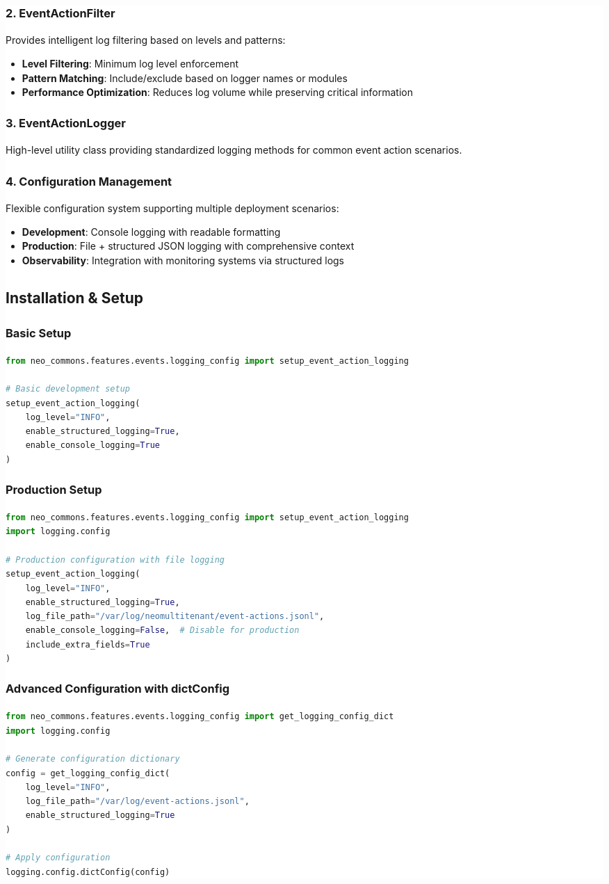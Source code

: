 ### 2. EventActionFilter
Provides intelligent log filtering based on levels and patterns:
- **Level Filtering**: Minimum log level enforcement
- **Pattern Matching**: Include/exclude based on logger names or modules
- **Performance Optimization**: Reduces log volume while preserving critical information

### 3. EventActionLogger
High-level utility class providing standardized logging methods for common event action scenarios.

### 4. Configuration Management
Flexible configuration system supporting multiple deployment scenarios:
- **Development**: Console logging with readable formatting
- **Production**: File + structured JSON logging with comprehensive context
- **Observability**: Integration with monitoring systems via structured logs

## Installation & Setup

### Basic Setup

```python
from neo_commons.features.events.logging_config import setup_event_action_logging

# Basic development setup
setup_event_action_logging(
    log_level="INFO",
    enable_structured_logging=True,
    enable_console_logging=True
)
```

### Production Setup

```python
from neo_commons.features.events.logging_config import setup_event_action_logging
import logging.config

# Production configuration with file logging
setup_event_action_logging(
    log_level="INFO",
    enable_structured_logging=True,
    log_file_path="/var/log/neomultitenant/event-actions.jsonl",
    enable_console_logging=False,  # Disable for production
    include_extra_fields=True
)
```

### Advanced Configuration with dictConfig

```python
from neo_commons.features.events.logging_config import get_logging_config_dict
import logging.config

# Generate configuration dictionary
config = get_logging_config_dict(
    log_level="INFO",
    log_file_path="/var/log/event-actions.jsonl",
    enable_structured_logging=True
)

# Apply configuration
logging.config.dictConfig(config)
```
